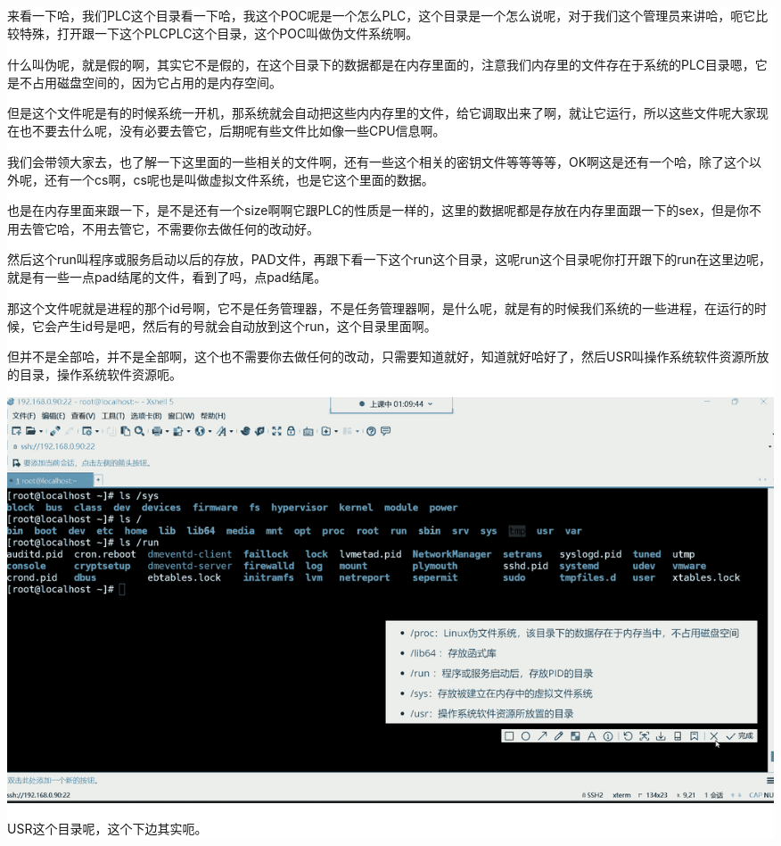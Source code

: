 来看一下哈，我们PLC这个目录看一下哈，我这个POC呢是一个怎么PLC，这个目录是一个怎么说呢，对于我们这个管理员来讲哈，呃它比较特殊，打开跟一下这个PLCPLC这个目录，这个POC叫做伪文件系统啊。

什么叫伪呢，就是假的啊，其实它不是假的，在这个目录下的数据都是在内存里面的，注意我们内存里的文件存在于系统的PLC目录嗯，它是不占用磁盘空间的，因为它占用的是内存空间。

但是这个文件呢是有的时候系统一开机，那系统就会自动把这些内内存里的文件，给它调取出来了啊，就让它运行，所以这些文件呢大家现在也不要去什么呢，没有必要去管它，后期呢有些文件比如像一些CPU信息啊。

我们会带领大家去，也了解一下这里面的一些相关的文件啊，还有一些这个相关的密钥文件等等等等，OK啊这是还有一个哈，除了这个以外呢，还有一个cs啊，cs呢也是叫做虚拟文件系统，也是它这个里面的数据。

也是在内存里面来跟一下，是不是还有一个size啊啊它跟PLC的性质是一样的，这里的数据呢都是存放在内存里面跟一下的sex，但是你不用去管它哈，不用去管它，不需要你去做任何的改动好。

然后这个run叫程序或服务启动以后的存放，PAD文件，再跟下看一下这个run这个目录，这呢run这个目录呢你打开跟下的run在这里边呢，就是有一些一点pad结尾的文件，看到了吗，点pad结尾。

那这个文件呢就是进程的那个id号啊，它不是任务管理器，不是任务管理器啊，是什么呢，就是有的时候我们系统的一些进程，在运行的时候，它会产生id号是吧，然后有的号就会自动放到这个run，这个目录里面啊。

但并不是全部哈，并不是全部啊，这个也不需要你去做任何的改动，只需要知道就好，知道就好哈好了，然后USR叫操作系统软件资源所放的目录，操作系统软件资源呃。



![](img/3c7520c1942e7fc1c1d11d19b2d09a63_36.png)

USR这个目录呢，这个下边其实呃。

